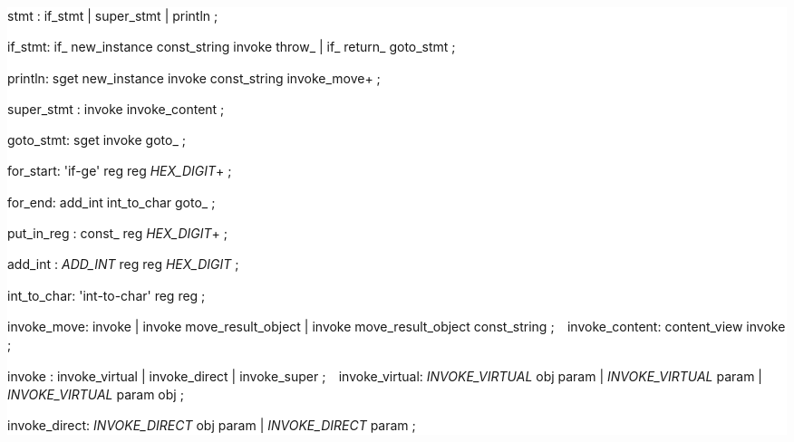 stmt : if_stmt
| super_stmt
| println
;

if_stmt: if_ new_instance const_string invoke throw_
| if_ return_ goto_stmt
;

println: sget new_instance invoke const_string invoke_move+
;

super_stmt : invoke invoke_content
;

goto_stmt: sget invoke goto_
;

for_start: 'if-ge' reg reg *HEX_DIGIT*+
;

for_end: add_int int_to_char goto_
;

put_in_reg : const_ reg *HEX_DIGIT*+
;

add_int : *ADD_INT* reg reg *HEX_DIGIT*
;

int_to_char: 'int-to-char' reg reg
;

invoke_move: invoke
| invoke move_result_object
| invoke move_result_object const_string
;` 
`invoke_content: content_view invoke
;

invoke : invoke_virtual
| invoke_direct
| invoke_super
;` 
`invoke_virtual: *INVOKE_VIRTUAL* obj param
| *INVOKE_VIRTUAL* param
| *INVOKE_VIRTUAL* param obj
;

invoke_direct: *INVOKE_DIRECT* obj param
| *INVOKE_DIRECT* param
;
